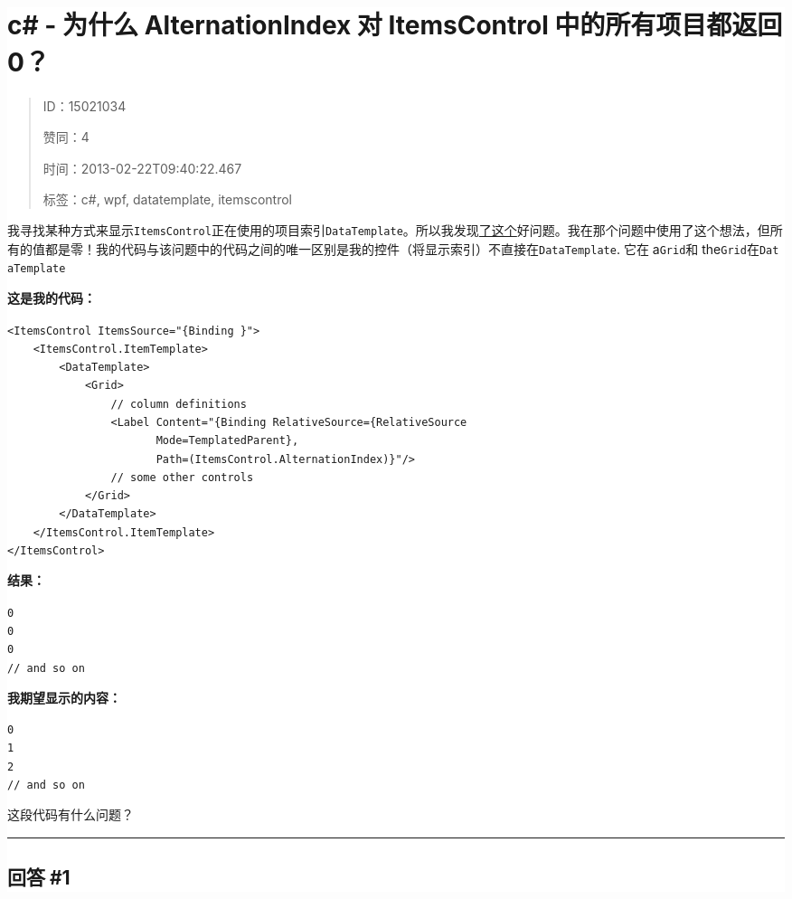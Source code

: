 # c# - 为什么 AlternationIndex 对 ItemsControl 中的所有项目都返回 0？

> ID：15021034
> 
> 赞同：4
> 
> 时间：2013-02-22T09:40:22.467
> 
> 标签：c#, wpf, datatemplate, itemscontrol

我寻找某种方式来显示`ItemsControl`正在使用的项目索引`DataTemplate`。所以我发现[了这个](https://stackoverflow.com/questions/3451422/wpf-bind-to-item-index-from-within-itemtemplate-of-itemscontrol)好问题。我在那个问题中使用了这个想法，但所有的值都是零！我的代码与该问题中的代码之间的唯一区别是我的控件（将显示索引）不直接在`DataTemplate`. 它在 a`Grid`和 the`Grid`在`DataTemplate`

**这是我的代码：**

```
<ItemsControl ItemsSource="{Binding }">
    <ItemsControl.ItemTemplate>
        <DataTemplate>
            <Grid>
                // column definitions
                <Label Content="{Binding RelativeSource={RelativeSource
                       Mode=TemplatedParent}, 
                       Path=(ItemsControl.AlternationIndex)}"/>
                // some other controls
            </Grid>
        </DataTemplate>
    </ItemsControl.ItemTemplate>
</ItemsControl> 
```

**结果：**

```
0
0
0
// and so on 
```

**我期望显示的内容：**

```
0
1
2
// and so on 
```

这段代码有什么问题？

* * *

## 回答 #1
